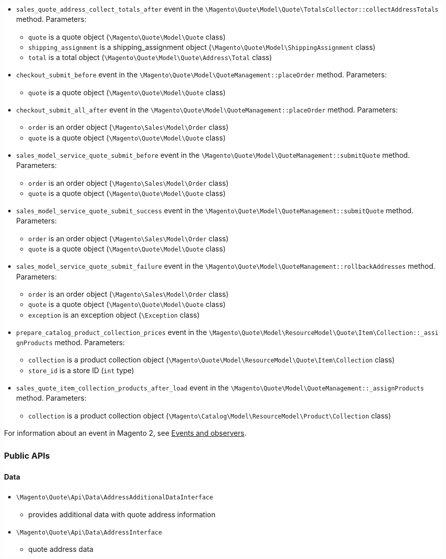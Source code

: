 - `sales_quote_address_collect_totals_after` event in the `\Magento\Quote\Model\Quote\TotalsCollector::collectAddressTotals` method. Parameters:
    - `quote` is a quote object (`\Magento\Quote\Model\Quote` class)
    - `shipping_assignment` is a shipping_assignment object (`\Magento\Quote\Model\ShippingAssignment` class)
    - `total` is a total object (`\Magento\Quote\Model\Quote\Address\Total` class)

- `checkout_submit_before` event in the `\Magento\Quote\Model\QuoteManagement::placeOrder` method. Parameters:
    - `quote` is a quote object (`\Magento\Quote\Model\Quote` class)

- `checkout_submit_all_after` event in the `\Magento\Quote\Model\QuoteManagement::placeOrder` method. Parameters:
    - `order` is an order object (`\Magento\Sales\Model\Order` class)
    - `quote` is a quote object (`\Magento\Quote\Model\Quote` class)

- `sales_model_service_quote_submit_before` event in the `\Magento\Quote\Model\QuoteManagement::submitQuote` method. Parameters:
    - `order` is an order object (`\Magento\Sales\Model\Order` class)
    - `quote` is a quote object (`\Magento\Quote\Model\Quote` class)

- `sales_model_service_quote_submit_success` event in the `\Magento\Quote\Model\QuoteManagement::submitQuote` method. Parameters:
    - `order` is an order object (`\Magento\Sales\Model\Order` class)
    - `quote` is a quote object (`\Magento\Quote\Model\Quote` class)

- `sales_model_service_quote_submit_failure` event in the `\Magento\Quote\Model\QuoteManagement::rollbackAddresses` method. Parameters:
    - `order` is an order object (`\Magento\Sales\Model\Order` class)
    - `quote` is a quote object (`\Magento\Quote\Model\Quote` class)
    - `exception` is an exception object (`\Exception` class)

- `prepare_catalog_product_collection_prices` event in the `\Magento\Quote\Model\ResourceModel\Quote\Item\Collection::_assignProducts` method. Parameters:
    - `collection` is a product collection object (`\Magento\Quote\Model\ResourceModel\Quote\Item\Collection` class)
    - `store_id` is a store ID (`int` type)

- `sales_quote_item_collection_products_after_load` event in the `\Magento\Quote\Model\QuoteManagement::_assignProducts` method. Parameters:
    - `collection` is a product collection object (`\Magento\Catalog\Model\ResourceModel\Product\Collection` class)

For information about an event in Magento 2, see [Events and observers](http://devdocs.magento.com/guides/v2.4/extension-dev-guide/events-and-observers.html#events).   

### Public APIs

#### Data

- `\Magento\Quote\Api\Data\AddressAdditionalDataInterface`
    - provides additional data with quote address information

- `\Magento\Quote\Api\Data\AddressInterface`
    - quote address data
